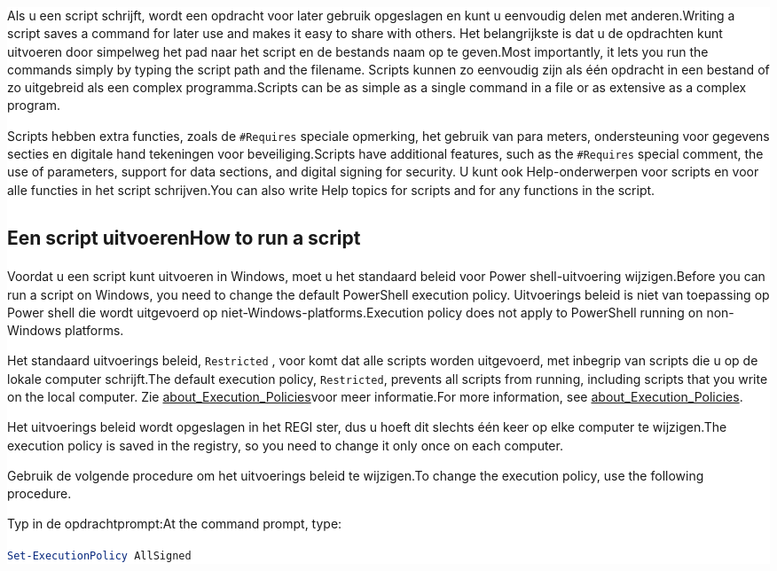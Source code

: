 <span data-ttu-id="a4b5d-113">Als u een script schrijft, wordt een opdracht voor later gebruik opgeslagen en kunt u eenvoudig delen met anderen.</span><span class="sxs-lookup"><span data-stu-id="a4b5d-113">Writing a script saves a command for later use and makes it easy to share with others.</span></span> <span data-ttu-id="a4b5d-114">Het belangrijkste is dat u de opdrachten kunt uitvoeren door simpelweg het pad naar het script en de bestands naam op te geven.</span><span class="sxs-lookup"><span data-stu-id="a4b5d-114">Most importantly, it lets you run the commands simply by typing the script path and the filename.</span></span> <span data-ttu-id="a4b5d-115">Scripts kunnen zo eenvoudig zijn als één opdracht in een bestand of zo uitgebreid als een complex programma.</span><span class="sxs-lookup"><span data-stu-id="a4b5d-115">Scripts can be as simple as a single command in a file or as extensive as a complex program.</span></span>

<span data-ttu-id="a4b5d-116">Scripts hebben extra functies, zoals de `#Requires` speciale opmerking, het gebruik van para meters, ondersteuning voor gegevens secties en digitale hand tekeningen voor beveiliging.</span><span class="sxs-lookup"><span data-stu-id="a4b5d-116">Scripts have additional features, such as the `#Requires` special comment, the use of parameters, support for data sections, and digital signing for security.</span></span>
<span data-ttu-id="a4b5d-117">U kunt ook Help-onderwerpen voor scripts en voor alle functies in het script schrijven.</span><span class="sxs-lookup"><span data-stu-id="a4b5d-117">You can also write Help topics for scripts and for any functions in the script.</span></span>

## <a name="how-to-run-a-script"></a><span data-ttu-id="a4b5d-118">Een script uitvoeren</span><span class="sxs-lookup"><span data-stu-id="a4b5d-118">How to run a script</span></span>

<span data-ttu-id="a4b5d-119">Voordat u een script kunt uitvoeren in Windows, moet u het standaard beleid voor Power shell-uitvoering wijzigen.</span><span class="sxs-lookup"><span data-stu-id="a4b5d-119">Before you can run a script on Windows, you need to change the default PowerShell execution policy.</span></span> <span data-ttu-id="a4b5d-120">Uitvoerings beleid is niet van toepassing op Power shell die wordt uitgevoerd op niet-Windows-platforms.</span><span class="sxs-lookup"><span data-stu-id="a4b5d-120">Execution policy does not apply to PowerShell running on non-Windows platforms.</span></span>

<span data-ttu-id="a4b5d-121">Het standaard uitvoerings beleid, `Restricted` , voor komt dat alle scripts worden uitgevoerd, met inbegrip van scripts die u op de lokale computer schrijft.</span><span class="sxs-lookup"><span data-stu-id="a4b5d-121">The default execution policy, `Restricted`, prevents all scripts from running, including scripts that you write on the local computer.</span></span> <span data-ttu-id="a4b5d-122">Zie [about_Execution_Policies](about_Execution_Policies.md)voor meer informatie.</span><span class="sxs-lookup"><span data-stu-id="a4b5d-122">For more information, see [about_Execution_Policies](about_Execution_Policies.md).</span></span>

<span data-ttu-id="a4b5d-123">Het uitvoerings beleid wordt opgeslagen in het REGI ster, dus u hoeft dit slechts één keer op elke computer te wijzigen.</span><span class="sxs-lookup"><span data-stu-id="a4b5d-123">The execution policy is saved in the registry, so you need to change it only once on each computer.</span></span>

<span data-ttu-id="a4b5d-124">Gebruik de volgende procedure om het uitvoerings beleid te wijzigen.</span><span class="sxs-lookup"><span data-stu-id="a4b5d-124">To change the execution policy, use the following procedure.</span></span>

<span data-ttu-id="a4b5d-125">Typ in de opdrachtprompt:</span><span class="sxs-lookup"><span data-stu-id="a4b5d-125">At the command prompt, type:</span></span>

```powershell
Set-ExecutionPolicy AllSigned
```
